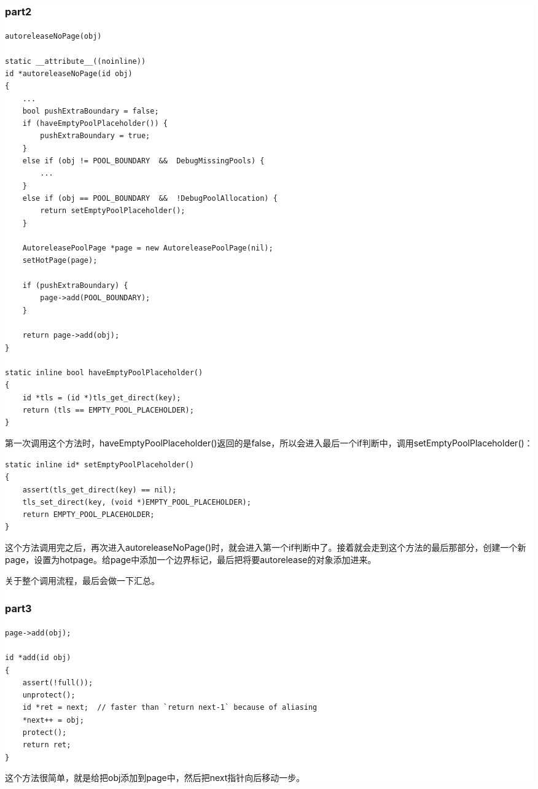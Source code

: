 ### part2 
```
autoreleaseNoPage(obj)

static __attribute__((noinline))
id *autoreleaseNoPage(id obj)
{
    ...
    bool pushExtraBoundary = false;
    if (haveEmptyPoolPlaceholder()) {
        pushExtraBoundary = true;
    }
    else if (obj != POOL_BOUNDARY  &&  DebugMissingPools) {
        ...
    }
    else if (obj == POOL_BOUNDARY  &&  !DebugPoolAllocation) {
        return setEmptyPoolPlaceholder();
    }
    
    AutoreleasePoolPage *page = new AutoreleasePoolPage(nil);
    setHotPage(page);
    
    if (pushExtraBoundary) {
        page->add(POOL_BOUNDARY);
    }
    
    return page->add(obj);
}

static inline bool haveEmptyPoolPlaceholder()
{
    id *tls = (id *)tls_get_direct(key);
    return (tls == EMPTY_POOL_PLACEHOLDER);
}
```
第一次调用这个方法时，haveEmptyPoolPlaceholder()返回的是false，所以会进入最后一个if判断中，调用setEmptyPoolPlaceholder()：
```
static inline id* setEmptyPoolPlaceholder()
{
    assert(tls_get_direct(key) == nil);
    tls_set_direct(key, (void *)EMPTY_POOL_PLACEHOLDER);
    return EMPTY_POOL_PLACEHOLDER;
}
```
这个方法调用完之后，再次进入autoreleaseNoPage()时，就会进入第一个if判断中了。接着就会走到这个方法的最后那部分，创建一个新page，设置为hotpage。给page中添加一个边界标记，最后把将要autorelease的对象添加进来。

关于整个调用流程，最后会做一下汇总。

### part3
```
page->add(obj);

id *add(id obj)
{
    assert(!full());
    unprotect();
    id *ret = next;  // faster than `return next-1` because of aliasing
    *next++ = obj;
    protect();
    return ret;
}
```
这个方法很简单，就是给把obj添加到page中，然后把next指针向后移动一步。
